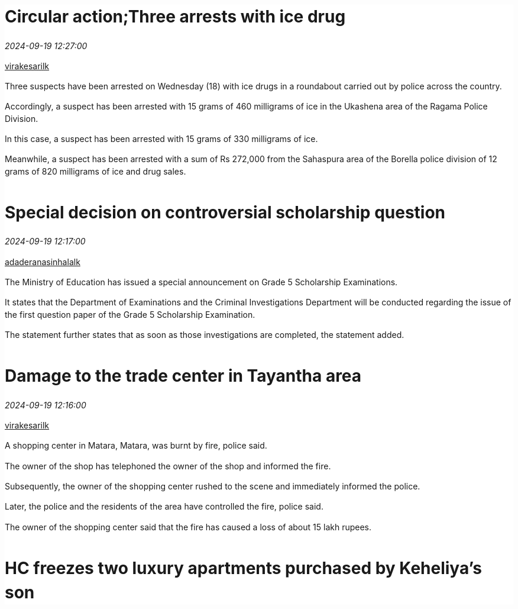 

# Circular action;Three arrests with ice drug

*2024-09-19 12:27:00*

[virakesarilk](https://www.virakesari.lk/article/194079)

Three suspects have been arrested on Wednesday (18) with ice drugs in a roundabout carried out by police across the country.

Accordingly, a suspect has been arrested with 15 grams of 460 milligrams of ice in the Ukashena area of ​​the Ragama Police Division.

In this case, a suspect has been arrested with 15 grams of 330 milligrams of ice.

Meanwhile, a suspect has been arrested with a sum of Rs 272,000 from the Sahaspura area of ​​the Borella police division of 12 grams of 820 milligrams of ice and drug sales.



# Special decision on controversial scholarship question

*2024-09-19 12:17:00*

[adaderanasinhalalk](http://sinhala.adaderana.lk/news/201190)

The Ministry of Education has issued a special announcement on Grade 5 Scholarship Examinations.

It states that the Department of Examinations and the Criminal Investigations Department will be conducted regarding the issue of the first question paper of the Grade 5 Scholarship Examination.

The statement further states that as soon as those investigations are completed, the statement added.



# Damage to the trade center in Tayantha area

*2024-09-19 12:16:00*

[virakesarilk](https://www.virakesari.lk/article/194080)

A shopping center in Matara, Matara, was burnt by fire, police said.

The owner of the shop has telephoned the owner of the shop and informed the fire.

Subsequently, the owner of the shopping center rushed to the scene and immediately informed the police.

Later, the police and the residents of the area have controlled the fire, police said.

The owner of the shopping center said that the fire has caused a loss of about 15 lakh rupees.



# HC freezes two luxury apartments purchased by Keheliya’s son
